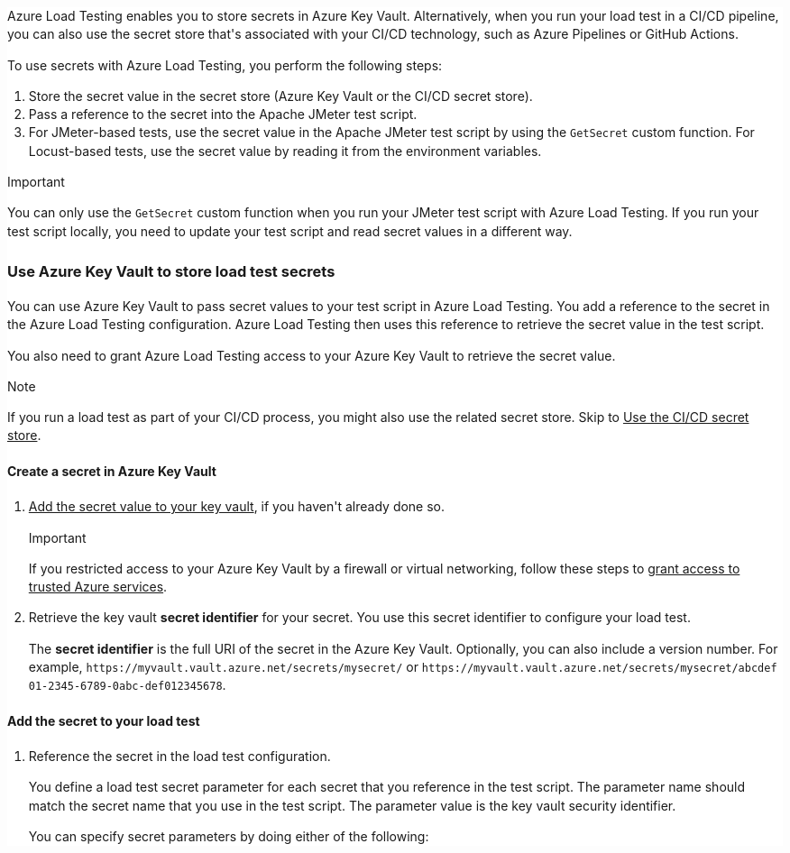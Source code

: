 Azure Load Testing enables you to store secrets in Azure Key Vault. Alternatively, when you run your load test in a CI/CD pipeline, you can also use the secret store that's associated with your CI/CD technology, such as Azure Pipelines or GitHub Actions.

To use secrets with Azure Load Testing, you perform the following steps:

1. Store the secret value in the secret store (Azure Key Vault or the CI/CD secret store).
1. Pass a reference to the secret into the Apache JMeter test script.
1. For JMeter-based tests, use the secret value in the Apache JMeter test script by using the `GetSecret` custom function. For Locust-based tests, use the secret value by reading it from the environment variables. 

> [!IMPORTANT]
> You can only use the `GetSecret` custom function when you run your JMeter test script with Azure Load Testing. If you run your test script locally, you need to update your test script and read secret values in a different way.

### <a name="akv_secrets"></a> Use Azure Key Vault to store load test secrets

You can use Azure Key Vault to pass secret values to your test script in Azure Load Testing. You add a reference to the secret in the Azure Load Testing configuration. Azure Load Testing then uses this reference to retrieve the secret value in the test script.

You also need to grant Azure Load Testing access to your Azure Key Vault to retrieve the secret value.

> [!NOTE]
> If you run a load test as part of your CI/CD process, you might also use the related secret store. Skip to [Use the CI/CD secret store](#cicd_secrets).

#### Create a secret in Azure Key Vault

1. [Add the secret value to your key vault](/azure/key-vault/secrets/quick-create-portal#add-a-secret-to-key-vault), if you haven't already done so.

    > [!IMPORTANT]
    > If you restricted access to your Azure Key Vault by a firewall or virtual networking, follow these steps to [grant access to trusted Azure services](/azure/key-vault/general/overview-vnet-service-endpoints#grant-access-to-trusted-azure-services).

1. Retrieve the key vault **secret identifier** for your secret. You use this secret identifier to configure your load test.
    
    The **secret identifier** is the full URI of the secret in the Azure Key Vault. Optionally, you can also include a version number. For example, `https://myvault.vault.azure.net/secrets/mysecret/` or `https://myvault.vault.azure.net/secrets/mysecret/abcdef01-2345-6789-0abc-def012345678`.

#### Add the secret to your load test

1. Reference the secret in the load test configuration.
    
    You define a load test secret parameter for each secret that you reference in the test script. The parameter name should match the secret name that you use in the test script. The parameter value is the key vault security identifier.

    You can specify secret parameters by doing either of the following:
